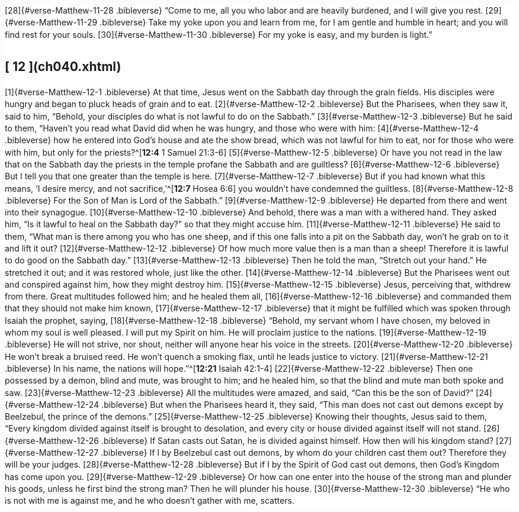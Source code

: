 [28]{#verse-Matthew-11-28 .bibleverse} “Come to me, all you who labor and are heavily burdened, and I will give you rest. [29]{#verse-Matthew-11-29 .bibleverse} Take my yoke upon you and learn from me, for I am gentle and humble in heart; and you will find rest for your souls. [30]{#verse-Matthew-11-30 .bibleverse} For my yoke is easy, and my burden is light.” 

<h2 class="chaptertitle">[&nbsp;12&nbsp;](ch040.xhtml)<span><span id="chapter-Matthew-12"></span></span></h2>
 
[1]{#verse-Matthew-12-1 .bibleverse} At that time, Jesus went on the Sabbath day through the grain fields. His disciples were hungry and began to pluck heads of grain and to eat. [2]{#verse-Matthew-12-2 .bibleverse} But the Pharisees, when they saw it, said to him, “Behold, your disciples do what is not lawful to do on the Sabbath.” [3]{#verse-Matthew-12-3 .bibleverse} But he said to them, “Haven’t you read what David did when he was hungry, and those who were with him: [4]{#verse-Matthew-12-4 .bibleverse} how he entered into God’s house and ate the show bread, which was not lawful for him to eat, nor for those who were with him, but only for the priests?^[**12:4** 1 Samuel 21:3-6] [5]{#verse-Matthew-12-5 .bibleverse} Or have you not read in the law that on the Sabbath day the priests in the temple profane the Sabbath and are guiltless? [6]{#verse-Matthew-12-6 .bibleverse} But I tell you that one greater than the temple is here. [7]{#verse-Matthew-12-7 .bibleverse} But if you had known what this means, ‘I desire mercy, and not sacrifice,’^[**12:7** Hosea 6:6] you wouldn’t have condemned the guiltless. [8]{#verse-Matthew-12-8 .bibleverse} For the Son of Man is Lord of the Sabbath.”
[9]{#verse-Matthew-12-9 .bibleverse} He departed from there and went into their synagogue. [10]{#verse-Matthew-12-10 .bibleverse} And behold, there was a man with a withered hand. They asked him, “Is it lawful to heal on the Sabbath day?” so that they might accuse him. [11]{#verse-Matthew-12-11 .bibleverse} He said to them, “What man is there among you who has one sheep, and if this one falls into a pit on the Sabbath day, won’t he grab on to it and lift it out? [12]{#verse-Matthew-12-12 .bibleverse} Of how much more value then is a man than a sheep! Therefore it is lawful to do good on the Sabbath day.” [13]{#verse-Matthew-12-13 .bibleverse} Then he told the man, “Stretch out your hand.” He stretched it out; and it was restored whole, just like the other. [14]{#verse-Matthew-12-14 .bibleverse} But the Pharisees went out and conspired against him, how they might destroy him.
[15]{#verse-Matthew-12-15 .bibleverse} Jesus, perceiving that, withdrew from there. Great multitudes followed him; and he healed them all, [16]{#verse-Matthew-12-16 .bibleverse} and commanded them that they should not make him known, [17]{#verse-Matthew-12-17 .bibleverse} that it might be fulfilled which was spoken through Isaiah the prophet, saying, [18]{#verse-Matthew-12-18 .bibleverse} “Behold, my servant whom I have chosen, my beloved in whom my soul is well pleased. I will put my Spirit on him. He will proclaim justice to the nations. [19]{#verse-Matthew-12-19 .bibleverse} He will not strive, nor shout, neither will anyone hear his voice in the streets. [20]{#verse-Matthew-12-20 .bibleverse} He won’t break a bruised reed. He won’t quench a smoking flax, until he leads justice to victory. [21]{#verse-Matthew-12-21 .bibleverse} In his name, the nations will hope.”^[**12:21** Isaiah 42:1-4]
[22]{#verse-Matthew-12-22 .bibleverse} Then one possessed by a demon, blind and mute, was brought to him; and he healed him, so that the blind and mute man both spoke and saw. [23]{#verse-Matthew-12-23 .bibleverse} All the multitudes were amazed, and said, “Can this be the son of David?” [24]{#verse-Matthew-12-24 .bibleverse} But when the Pharisees heard it, they said, “This man does not cast out demons except by Beelzebul, the prince of the demons.” [25]{#verse-Matthew-12-25 .bibleverse} Knowing their thoughts, Jesus said to them, “Every kingdom divided against itself is brought to desolation, and every city or house divided against itself will not stand. [26]{#verse-Matthew-12-26 .bibleverse} If Satan casts out Satan, he is divided against himself. How then will his kingdom stand? [27]{#verse-Matthew-12-27 .bibleverse} If I by Beelzebul cast out demons, by whom do your children cast them out? Therefore they will be your judges. [28]{#verse-Matthew-12-28 .bibleverse} But if I by the Spirit of God cast out demons, then God’s Kingdom has come upon you. [29]{#verse-Matthew-12-29 .bibleverse} Or how can one enter into the house of the strong man and plunder his goods, unless he first bind the strong man? Then he will plunder his house. [30]{#verse-Matthew-12-30 .bibleverse} “He who is not with me is against me, and he who doesn’t gather with me, scatters.